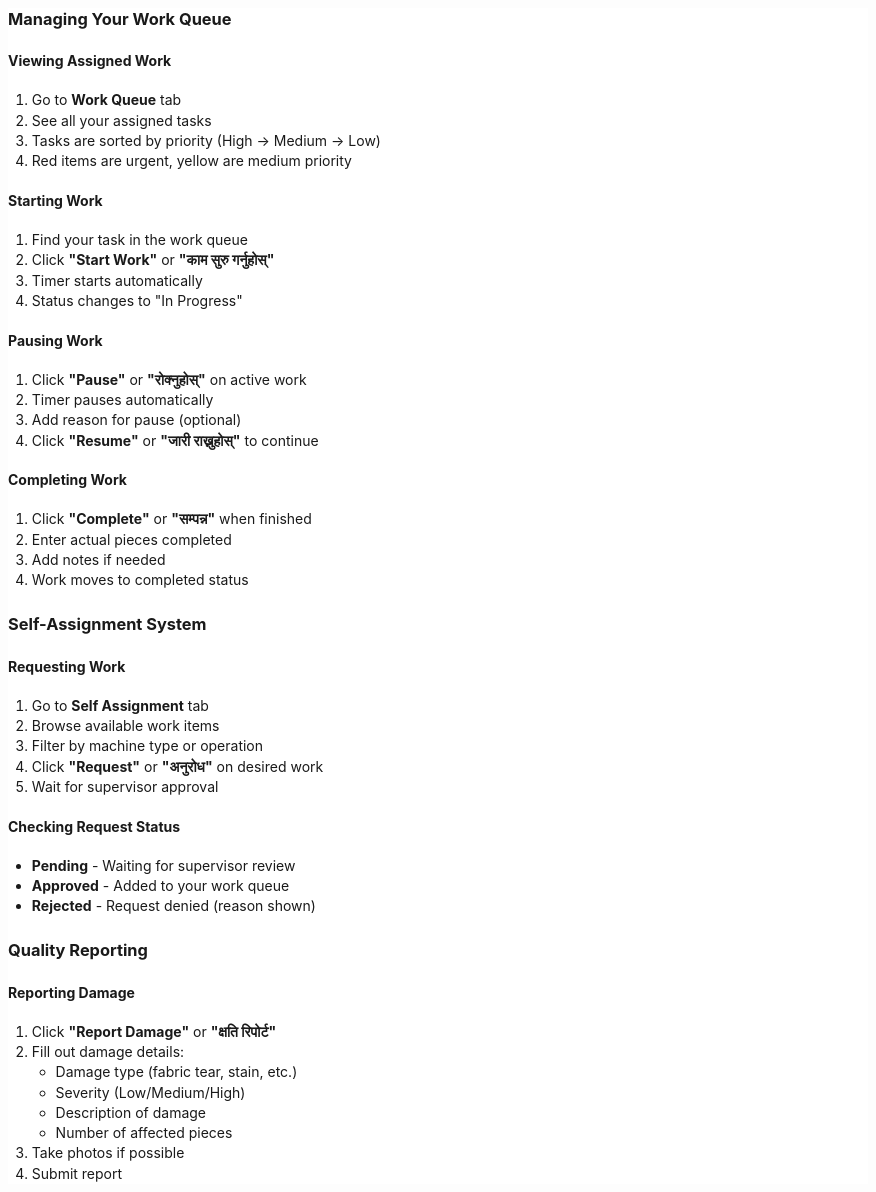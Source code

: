 ### Managing Your Work Queue

#### Viewing Assigned Work
1. Go to **Work Queue** tab
2. See all your assigned tasks
3. Tasks are sorted by priority (High → Medium → Low)
4. Red items are urgent, yellow are medium priority

#### Starting Work
1. Find your task in the work queue
2. Click **"Start Work"** or **"काम सुरु गर्नुहोस्"**
3. Timer starts automatically
4. Status changes to "In Progress"

#### Pausing Work
1. Click **"Pause"** or **"रोक्नुहोस्"** on active work
2. Timer pauses automatically
3. Add reason for pause (optional)
4. Click **"Resume"** or **"जारी राख्नुहोस्"** to continue

#### Completing Work
1. Click **"Complete"** or **"सम्पन्न"** when finished
2. Enter actual pieces completed
3. Add notes if needed
4. Work moves to completed status

### Self-Assignment System

#### Requesting Work
1. Go to **Self Assignment** tab
2. Browse available work items
3. Filter by machine type or operation
4. Click **"Request"** or **"अनुरोध"** on desired work
5. Wait for supervisor approval

#### Checking Request Status
- **Pending** - Waiting for supervisor review
- **Approved** - Added to your work queue
- **Rejected** - Request denied (reason shown)

### Quality Reporting

#### Reporting Damage
1. Click **"Report Damage"** or **"क्षति रिपोर्ट"**
2. Fill out damage details:
   - Damage type (fabric tear, stain, etc.)
   - Severity (Low/Medium/High)
   - Description of damage
   - Number of affected pieces
3. Take photos if possible
4. Submit report
